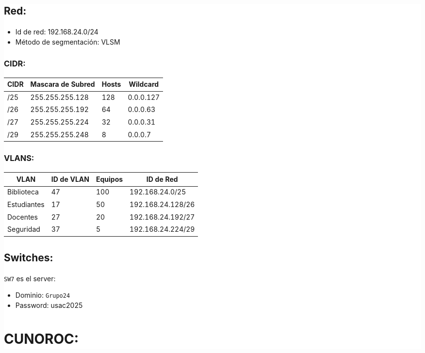 ## Red:

- Id de red: 192.168.24.0/24
- Método de segmentación: VLSM

### CIDR:

| CIDR  | Mascara de Subred | Hosts  | Wildcard  |
|-------|-------------------|--------|-----------|
| /25   | 255.255.255.128   | 128    | 0.0.0.127 |
| /26   | 255.255.255.192   | 64     | 0.0.0.63  |
| /27   | 255.255.255.224   | 32     | 0.0.0.31  |
| /29   | 255.255.255.248   | 8      | 0.0.0.7   |

### VLANS:

| VLAN        | ID de VLAN | Equipos | ID de Red         |
|-------------|------------|---------|-------------------|
| Biblioteca  | 47         | 100     | 192.168.24.0/25   |
| Estudiantes | 17         | 50      | 192.168.24.128/26 |
| Docentes    | 27         | 20      | 192.168.24.192/27 |
| Seguridad   | 37         | 5       | 192.168.24.224/29 |

## Switches:

`SW7` es el server:
- Dominio: `Grupo24`
- Password: usac2025

# CUNOROC:
